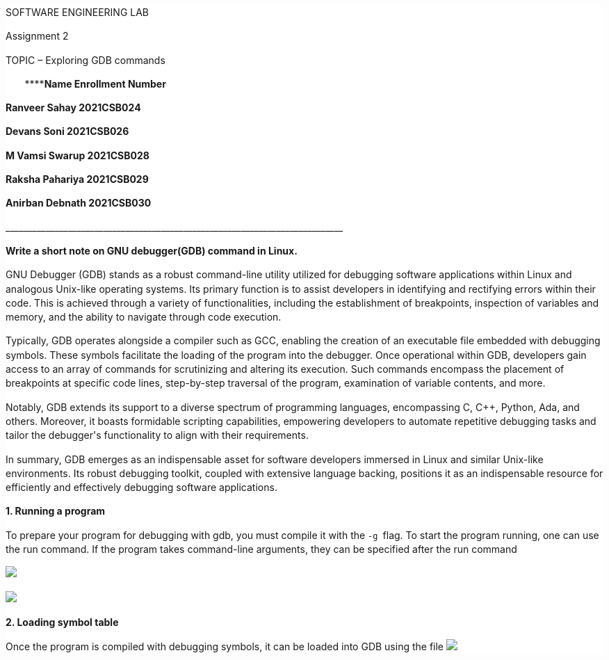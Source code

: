 SOFTWARE ENGINEERING LAB 

Assignment 2 

TOPIC – Exploring GDB commands 

       ******Name Enrollment Number** 

**Ranveer Sahay 2021CSB024** 

**Devans Soni 2021CSB026** 

**M Vamsi Swarup 2021CSB028** 

**Raksha Pahariya 2021CSB029** 

**Anirban Debnath 2021CSB030** 

\_\_\_\_\_\_\_\_\_\_\_\_\_\_\_\_\_\_\_\_\_\_\_\_\_\_\_\_\_\_\_\_\_\_\_\_\_\_\_\_\_\_\_\_\_\_\_\_\_\_\_\_\_\_\_\_\_\_\_\_\_\_\_\_\_\_\_\_\_\_\_\_\_\_\_\_ 

**Write a short note on GNU debugger(GDB) command in Linux.** 

GNU Debugger (GDB) stands as a robust command-line utility utilized for debugging software applications within Linux and analogous Unix-like operating systems. Its primary function is to assist developers in identifying and rectifying errors within their code. This is achieved through a variety of functionalities, including the establishment of breakpoints, inspection of variables and memory, and the ability to navigate through code execution. 

Typically, GDB operates alongside a compiler such as GCC, enabling the creation of an executable file embedded with debugging symbols. These symbols facilitate the loading of the program into the debugger. Once operational within GDB, developers gain access to an array of commands for scrutinizing and altering its execution. Such commands encompass the placement of breakpoints at specific code lines, step-by-step traversal of the program, examination of variable contents, and more. 

Notably, GDB extends its support to a diverse spectrum of programming languages, encompassing C, C++, Python, Ada, and others. Moreover, it boasts formidable scripting capabilities, empowering developers to automate repetitive debugging tasks and tailor the debugger's functionality to align with their requirements. 

In summary, GDB emerges as an indispensable asset for software developers immersed in Linux and similar Unix-like environments. Its robust debugging toolkit, coupled with extensive language backing, positions it as an indispensable resource for efficiently and effectively debugging software applications.

**1. Running a program** 

To prepare your program for debugging with gdb, you must compile it with the `-g `flag. To start the program running, one can use the run command. If the program takes command-line arguments, they can be specified after the run command

![](https://lh7-us.googleusercontent.com/O1kys1EzwyC930hhZ4SMsRC-YU8iN6rVFcjOySJWWiHsQoNzhfi3BDWhAw0r-iZv5SajAdJACZlaBBTSYHSSQNHFwEH1Ave1HWZKugbgDDgsABzLk46_eV9uanRguQ160zslbcMfrPKBoolHIi8LJkk)

![](https://lh7-us.googleusercontent.com/unirZhtTaBtzklroMkAI6Jy3aXJiwogofL4nUeKzfzxSeAsrQNcq4STtPiuD0LUDzFqAlleE9QiTtih-c2OexmQXnRmoPikCzEo-UWnbcWXFoWWuVzDmSlCm4DXjlO8M49OLWd7c428Xz5fHNzBxWCM)

**2. Loading symbol table** 

Once the program is compiled with debugging symbols, it can be loaded into GDB using the file ![](https://lh7-us.googleusercontent.com/K6r1eCtHKOudywgWmsnjvujfZPVtwHByAT-YEfVigHjkDrPX0RYBYt2lPVw0oizZnvezUDq2BarFq6g8sngK2kqSkHzYxH6OaAfqwmbnLq4A1Yc7iCZcX8tkr5BxvE1IXZRyduv6zXyjiCIkthmzlr8)
